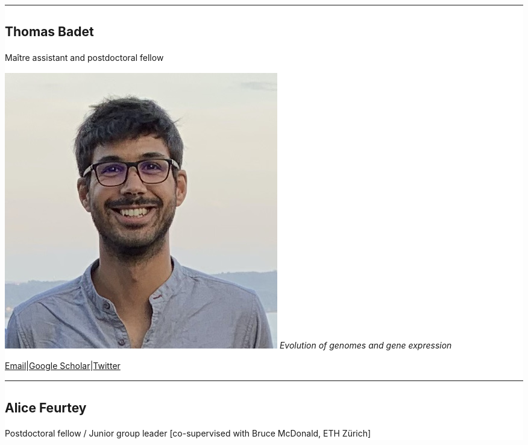 
---

## Thomas Badet

Maître assistant and postdoctoral fellow  

![Thomas](/assets/img/people/thomas.jpg)
<i>Evolution of genomes and gene expression</i>

[Email](mailto:thomas.badet@unine.ch)|[Google Scholar](https://scholar.google.com/citations?hl=en&user=i1IP7FYAAAAJ&view_op=list_works&sortby=pubdate)|[Twitter](http://www.twitter.com/badet_thomas)

---

## Alice Feurtey

Postdoctoral fellow / Junior group leader [co-supervised with Bruce McDonald, ETH Zürich]  
